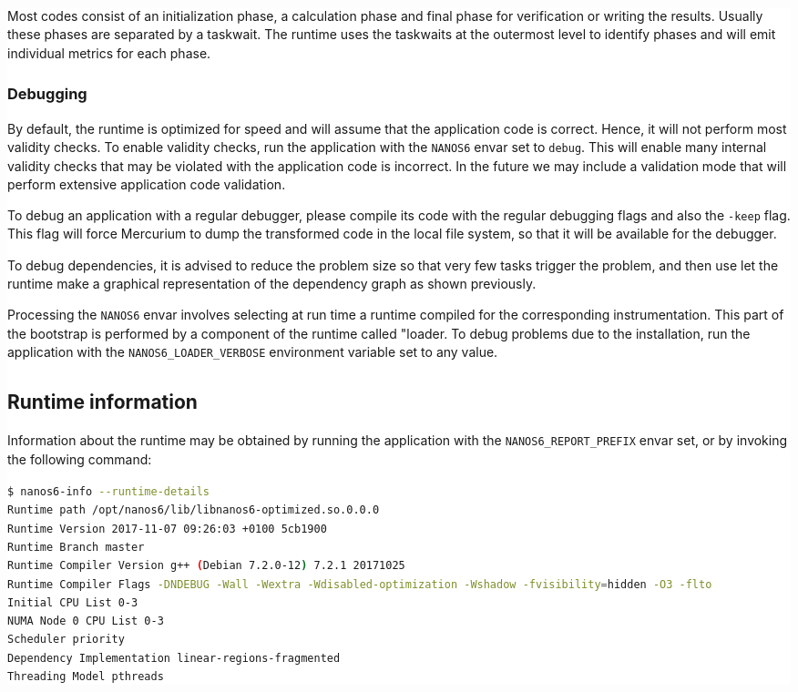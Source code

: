 
Most codes consist of an initialization phase, a calculation phase and final phase for verification or writing the results.
Usually these phases are separated by a taskwait.
The runtime uses the taskwaits at the outermost level to identify phases and will emit individual metrics for each phase.


### Debugging

By default, the runtime is optimized for speed and will assume that the application code is correct.
Hence, it will not perform most validity checks.
To enable validity checks, run the application with the `NANOS6` envar set to `debug`.
This will enable many internal validity checks that may be violated with the application code is incorrect.
In the future we may include a validation mode that will perform extensive application code validation.

To debug an application with a regular debugger, please compile its code with the regular debugging flags and also the `-keep` flag.
This flag will force Mercurium to dump the transformed code in the local file system, so that it will be available for the debugger.

To debug dependencies, it is advised to reduce the problem size so that very few tasks trigger the problem, and then use let the runtime make a graphical representation of the dependency graph as shown previously.

Processing the `NANOS6` envar involves selecting at run time a runtime compiled for the corresponding instrumentation.
This part of the bootstrap is performed by a component of the runtime called "loader.
To debug problems due to the installation, run the application with the `NANOS6_LOADER_VERBOSE` environment variable set to any value.


## Runtime information

Information about the runtime may be obtained by running the application with the `NANOS6_REPORT_PREFIX` envar set, or by invoking the following command:

```sh
$ nanos6-info --runtime-details
Runtime path /opt/nanos6/lib/libnanos6-optimized.so.0.0.0
Runtime Version 2017-11-07 09:26:03 +0100 5cb1900
Runtime Branch master
Runtime Compiler Version g++ (Debian 7.2.0-12) 7.2.1 20171025
Runtime Compiler Flags -DNDEBUG -Wall -Wextra -Wdisabled-optimization -Wshadow -fvisibility=hidden -O3 -flto
Initial CPU List 0-3
NUMA Node 0 CPU List 0-3
Scheduler priority
Dependency Implementation linear-regions-fragmented
Threading Model pthreads
```
